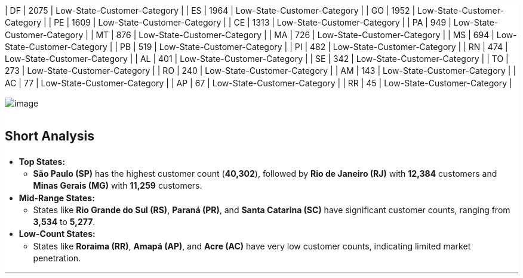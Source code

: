 | DF             | 2075           | Low-State-Customer-Category  |
| ES             | 1964           | Low-State-Customer-Category  |
| GO             | 1952           | Low-State-Customer-Category  |
| PE             | 1609           | Low-State-Customer-Category  |
| CE             | 1313           | Low-State-Customer-Category  |
| PA             | 949            | Low-State-Customer-Category  |
| MT             | 876            | Low-State-Customer-Category  |
| MA             | 726            | Low-State-Customer-Category  |
| MS             | 694            | Low-State-Customer-Category  |
| PB             | 519            | Low-State-Customer-Category  |
| PI             | 482            | Low-State-Customer-Category  |
| RN             | 474            | Low-State-Customer-Category  |
| AL             | 401            | Low-State-Customer-Category  |
| SE             | 342            | Low-State-Customer-Category  |
| TO             | 273            | Low-State-Customer-Category  |
| RO             | 240            | Low-State-Customer-Category  |
| AM             | 143            | Low-State-Customer-Category  |
| AC             | 77             | Low-State-Customer-Category  |
| AP             | 67             | Low-State-Customer-Category  |
| RR             | 45             | Low-State-Customer-Category  |

![image](https://github.com/user-attachments/assets/bb54b6a0-6a33-4a01-b346-03f70d1d1e2c)


## Short Analysis
- **Top States:**
  - **São Paulo (SP)** has the highest customer count (**40,302**), followed by **Rio de Janeiro (RJ)** with **12,384** customers and **Minas Gerais (MG)** with **11,259** customers.
- **Mid-Range States:**
  - States like **Rio Grande do Sul (RS)**, **Paraná (PR)**, and **Santa Catarina (SC)** have significant customer counts, ranging from **3,534** to **5,277**.
- **Low-Count States:**
  - States like **Roraima (RR)**, **Amapá (AP)**, and **Acre (AC)** have very low customer counts, indicating limited market penetration.

---
